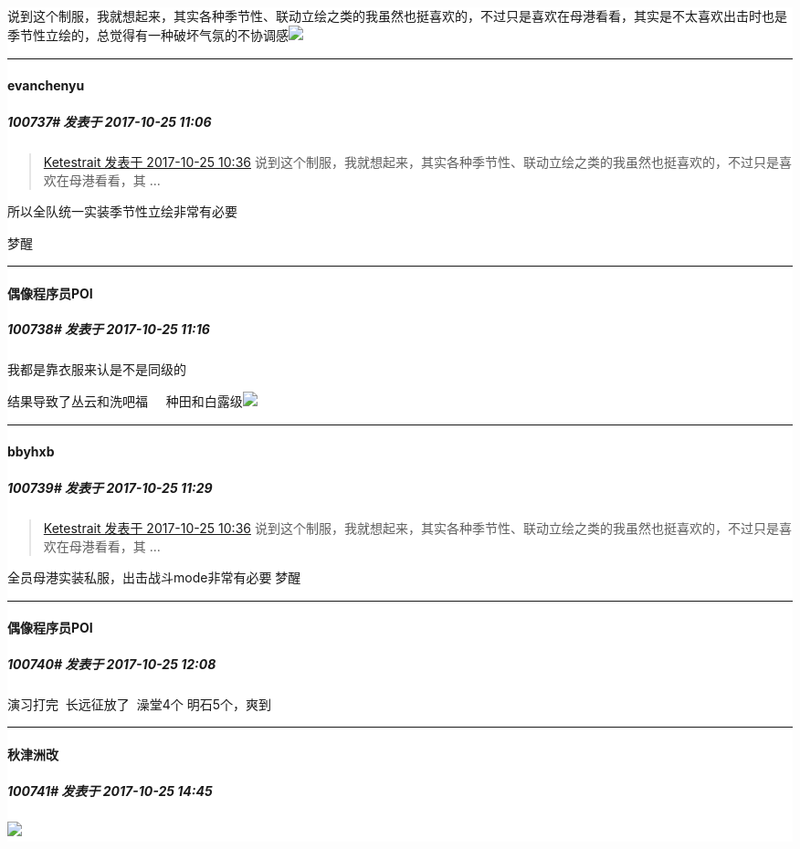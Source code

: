 
说到这个制服，我就想起来，其实各种季节性、联动立绘之类的我虽然也挺喜欢的，不过只是喜欢在母港看看，其实是不太喜欢出击时也是季节性立绘的，总觉得有一种破坏气氛的不协调感<img src="https://static.saraba1st.com/image/smiley/face2017/068.png" referrerpolicy="no-referrer">


*****

####  evanchenyu  
##### 100737#       发表于 2017-10-25 11:06


<blockquote><a href="httphttps://bbs.saraba1st.com/2b/forum.php?mod=redirect&amp;goto=findpost&amp;pid=37571289&amp;ptid=930880" target="_blank">Ketestrait 发表于 2017-10-25 10:36</a>
说到这个制服，我就想起来，其实各种季节性、联动立绘之类的我虽然也挺喜欢的，不过只是喜欢在母港看看，其 ...</blockquote>
所以全队统一实装季节性立绘非常有必要

梦醒


*****

####  偶像程序员POI  
##### 100738#       发表于 2017-10-25 11:16


我都是靠衣服来认是不是同级的

结果导致了丛云和洗吧福     种田和白露级<img src="https://static.saraba1st.com/image/smiley/face2017/067.png" referrerpolicy="no-referrer">


*****

####  bbyhxb  
##### 100739#       发表于 2017-10-25 11:29


<blockquote><a href="httphttps://bbs.saraba1st.com/2b/forum.php?mod=redirect&amp;goto=findpost&amp;pid=37571289&amp;ptid=930880" target="_blank">Ketestrait 发表于 2017-10-25 10:36</a>
说到这个制服，我就想起来，其实各种季节性、联动立绘之类的我虽然也挺喜欢的，不过只是喜欢在母港看看，其 ...</blockquote>
全员母港实装私服，出击战斗mode非常有必要
梦醒


*****

####  偶像程序员POI  
##### 100740#       发表于 2017-10-25 12:08


演习打完  长远征放了  澡堂4个 明石5个，爽到


*****

####  秋津洲改  
##### 100741#       发表于 2017-10-25 14:45


<img src="http://wx2.sinaimg.cn/mw1024/006bm8Y7ly1fkuhbhkpnnj30a00a078s.jpg" referrerpolicy="no-referrer">
